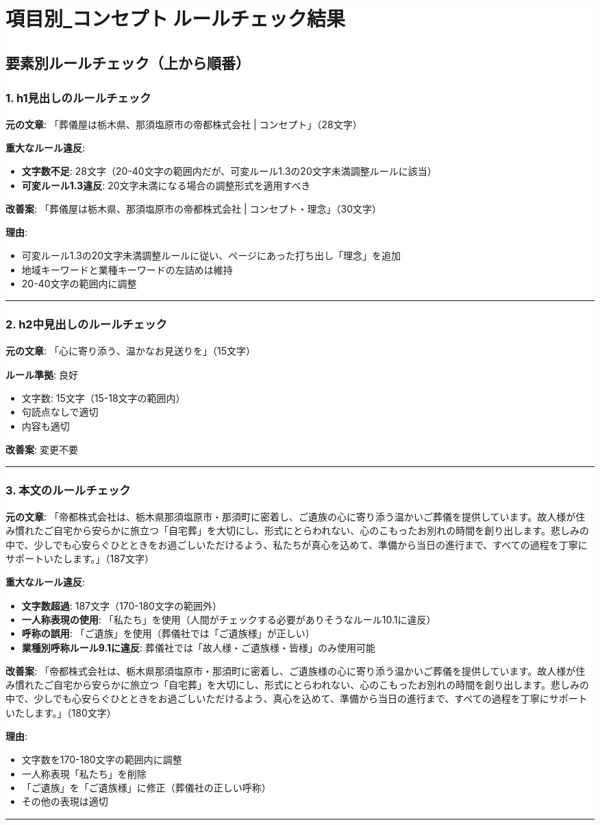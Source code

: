# 項目別_コンセプト ルールチェック結果

## 要素別ルールチェック（上から順番）

### 1. h1見出しのルールチェック

**元の文章**: 「葬儀屋は栃木県、那須塩原市の帝都株式会社 | コンセプト」（28文字）

**重大なルール違反**:
- **文字数不足**: 28文字（20-40文字の範囲内だが、可変ルール1.3の20文字未満調整ルールに該当）
- **可変ルール1.3違反**: 20文字未満になる場合の調整形式を適用すべき

**改善案**: 「葬儀屋は栃木県、那須塩原市の帝都株式会社 | コンセプト・理念」（30文字）

**理由**: 
- 可変ルール1.3の20文字未満調整ルールに従い、ページにあった打ち出し「理念」を追加
- 地域キーワードと業種キーワードの左詰めは維持
- 20-40文字の範囲内に調整

---

### 2. h2中見出しのルールチェック

**元の文章**: 「心に寄り添う、温かなお見送りを」（15文字）

**ルール準拠**: 良好
- 文字数: 15文字（15-18文字の範囲内）
- 句読点なしで適切
- 内容も適切

**改善案**: 変更不要

---

### 3. 本文のルールチェック

**元の文章**: 「帝都株式会社は、栃木県那須塩原市・那須町に密着し、ご遺族の心に寄り添う温かいご葬儀を提供しています。故人様が住み慣れたご自宅から安らかに旅立つ「自宅葬」を大切にし、形式にとらわれない、心のこもったお別れの時間を創り出します。悲しみの中で、少しでも心安らぐひとときをお過ごしいただけるよう、私たちが真心を込めて、準備から当日の進行まで、すべての過程を丁寧にサポートいたします。」（187文字）

**重大なルール違反**:
- **文字数超過**: 187文字（170-180文字の範囲外）
- **一人称表現の使用**: 「私たち」を使用（人間がチェックする必要がありそうなルール10.1に違反）
- **呼称の誤用**: 「ご遺族」を使用（葬儀社では「ご遺族様」が正しい）
- **業種別呼称ルール9.1に違反**: 葬儀社では「故人様・ご遺族様・皆様」のみ使用可能

**改善案**: 「帝都株式会社は、栃木県那須塩原市・那須町に密着し、ご遺族様の心に寄り添う温かいご葬儀を提供しています。故人様が住み慣れたご自宅から安らかに旅立つ「自宅葬」を大切にし、形式にとらわれない、心のこもったお別れの時間を創り出します。悲しみの中で、少しでも心安らぐひとときをお過ごしいただけるよう、真心を込めて、準備から当日の進行まで、すべての過程を丁寧にサポートいたします。」（180文字）

**理由**: 
- 文字数を170-180文字の範囲内に調整
- 一人称表現「私たち」を削除
- 「ご遺族」を「ご遺族様」に修正（葬儀社の正しい呼称）
- その他の表現は適切

---